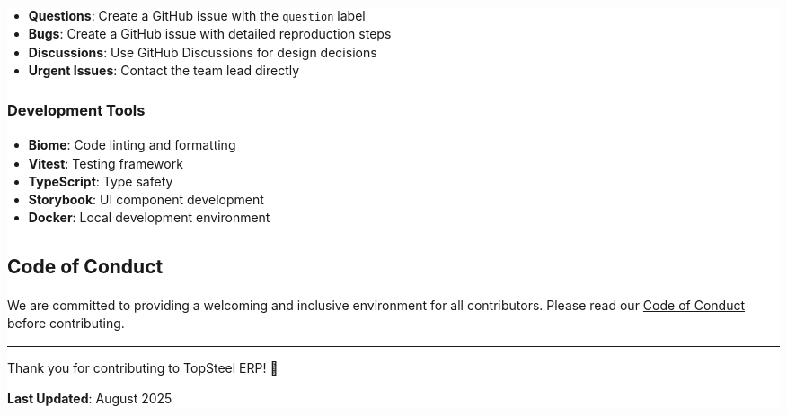 - **Questions**: Create a GitHub issue with the `question` label
- **Bugs**: Create a GitHub issue with detailed reproduction steps
- **Discussions**: Use GitHub Discussions for design decisions
- **Urgent Issues**: Contact the team lead directly

### Development Tools

- **Biome**: Code linting and formatting
- **Vitest**: Testing framework
- **TypeScript**: Type safety
- **Storybook**: UI component development
- **Docker**: Local development environment

## Code of Conduct

We are committed to providing a welcoming and inclusive environment for all contributors. Please read our [Code of Conduct](CODE_OF_CONDUCT.md) before contributing.

---

Thank you for contributing to TopSteel ERP! 🚀

**Last Updated**: August 2025